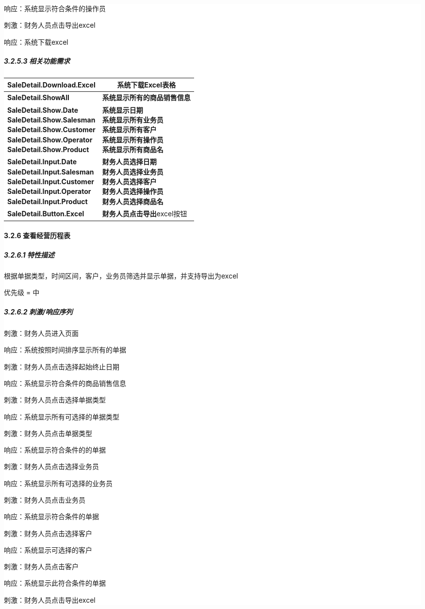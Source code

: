 响应：系统显示符合条件的操作员

刺激：财务人员点击导出excel

响应：系统下载excel

##### 3.2.5.3 相关功能需求

| SaleDetail.Download.Excel                                    | 系统下载Excel表格                                            |
| ------------------------------------------------------------ | ------------------------------------------------------------ |
| **SaleDetail.ShowAll**                                       | **系统显示所有的商品销售信息**                               |
| **SaleDetail.Show.Date**<br />**SaleDetail.Show.Salesman**<br />**SaleDetail.Show.Customer**<br />**SaleDetail.Show.Operator**<br />**SaleDetail.Show.Product** | **系统显示日期**<br />**系统显示所有业务员**<br />**系统显示所有客户**<br />**系统显示所有操作员**<br />**系统显示所有商品名** |
| **SaleDetail.Input.Date**<br />**SaleDetail.Input.Salesman**<br />**SaleDetail.Input.Customer**<br />**SaleDetail.Input.Operator**<br />**SaleDetail.Input.Product** | **财务人员选择日期**<br />**财务人员选择业务员**<br />**财务人员选择客户**<br />**财务人员选择操作员**<br />**财务人员选择商品名** |
| **SaleDetail.Button.Excel**                                  | **财务人员点击导出**excel按钮                                |

#### 3.2.6 查看经营历程表

##### 3.2.6.1 特性描述

根据单据类型，时间区间，客户，业务员筛选并显示单据，并支持导出为excel

优先级 = 中

##### 3.2.6.2 刺激/响应序列

刺激：财务人员进入页面

响应：系统按照时间排序显示所有的单据

刺激：财务人员点击选择起始终止日期

响应：系统显示符合条件的商品销售信息

刺激：财务人员点击选择单据类型

响应：系统显示所有可选择的单据类型

刺激：财务人员点击单据类型

响应：系统显示符合条件的的单据

刺激：财务人员点击选择业务员

响应：系统显示所有可选择的业务员

刺激：财务人员点击业务员

响应：系统显示符合条件的单据

刺激：财务人员点击选择客户

响应：系统显示可选择的客户

刺激：财务人员点击客户

响应：系统显示此符合条件的单据

刺激：财务人员点击导出excel
